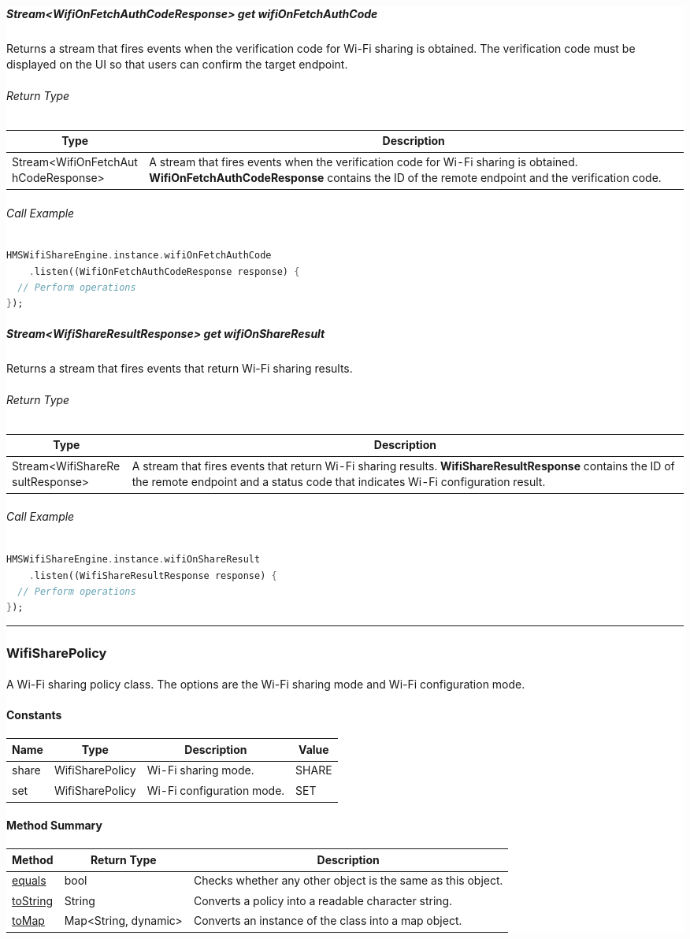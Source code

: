 
##### Stream\<WifiOnFetchAuthCodeResponse\> get wifiOnFetchAuthCode
Returns a stream that fires events when the verification code for Wi-Fi sharing is obtained. The verification code must be displayed on the UI so that users can confirm the target endpoint.
###### Return Type
| Type        | Description |
|-------------|-------------|
| Stream\<WifiOnFetchAuthCodeResponse\> | A stream that fires events when the verification code for Wi-Fi sharing is obtained. **WifiOnFetchAuthCodeResponse** contains the ID of the remote endpoint and the verification code. |
###### Call Example
```dart
HMSWifiShareEngine.instance.wifiOnFetchAuthCode
    .listen((WifiOnFetchAuthCodeResponse response) {
  // Perform operations
});
```
##### Stream\<WifiShareResultResponse\> get wifiOnShareResult
Returns a stream that fires events that return Wi-Fi sharing results. 
###### Return Type
| Type        | Description |
|-------------|-------------|
| Stream\<WifiShareResultResponse\> | A stream that fires events that return Wi-Fi sharing results. **WifiShareResultResponse** contains the ID of the remote endpoint and a status code that indicates Wi-Fi configuration result. |
###### Call Example
```dart
HMSWifiShareEngine.instance.wifiOnShareResult
    .listen((WifiShareResultResponse response) {
  // Perform operations
});
```
---
### WifiSharePolicy
A Wi-Fi sharing policy class. The options are the Wi-Fi sharing mode and Wi-Fi configuration mode.
#### Constants
|Name         | Type        | Description | Value       |
|-------------|-------------|-------------|-------------|
| share | WifiSharePolicy | Wi-Fi sharing mode. | SHARE |
| set | WifiSharePolicy | Wi-Fi configuration mode. | SET |

#### Method Summary
| Method  | Return Type | Description |
| ------- | ----------- | ----------- |
| [equals](#wifisharepolicy-equals) | bool | Checks whether any other object is the same as this object. |
| [toString](#wifisharepolicy-tostring) | String | Converts a policy into a readable character string. |
| [toMap](#wifisharepolicy-tomap) | Map\<String, dynamic> | Converts an instance of the class into a map object. |
